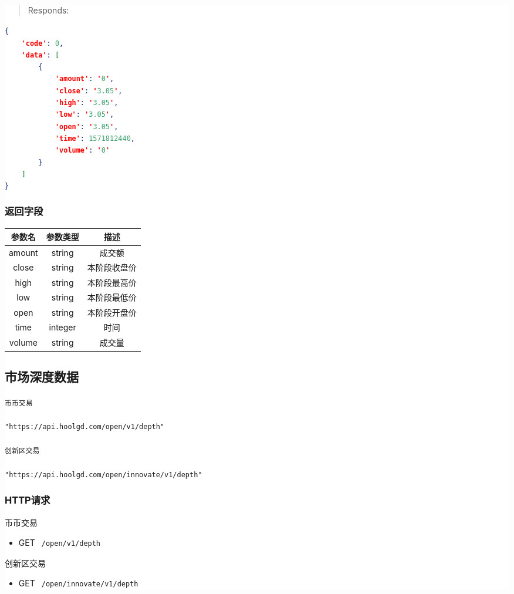 > Responds:

```json
{
    'code': 0, 
    'data': [
        {
            'amount': '0',
            'close': '3.05',    
            'high': '3.05', 
            'low': '3.05', 
            'open': '3.05', 
            'time': 1571812440, 
            'volume': '0'
        }
    ]
}
```

### 返回字段

| 参数名 | 参数类型 | 描述 |
|:-----:|:------:|:----:|
|amount|string|成交额|
|close|string|本阶段收盘价|
|high|string|本阶段最高价|
|low|string|本阶段最低价|
|open|string|本阶段开盘价
|time|integer|时间|
|volume|string|成交量|

## 市场深度数据

```shell
币币交易

"https://api.hoolgd.com/open/v1/depth"

创新区交易

"https://api.hoolgd.com/open/innovate/v1/depth"
```

### HTTP请求
币币交易
- GET ` /open/v1/depth`

创新区交易
- GET ` /open/innovate/v1/depth`
